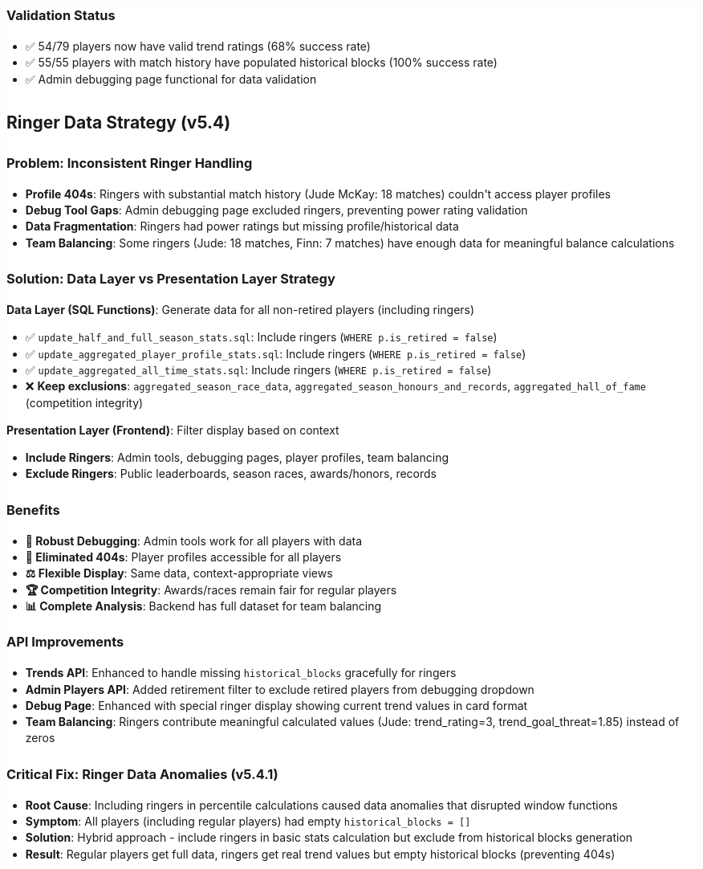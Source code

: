 ### Validation Status
- ✅ 54/79 players now have valid trend ratings (68% success rate)
- ✅ 55/55 players with match history have populated historical blocks (100% success rate)
- ✅ Admin debugging page functional for data validation

## Ringer Data Strategy (v5.4)

### Problem: Inconsistent Ringer Handling
- **Profile 404s**: Ringers with substantial match history (Jude McKay: 18 matches) couldn't access player profiles
- **Debug Tool Gaps**: Admin debugging page excluded ringers, preventing power rating validation
- **Data Fragmentation**: Ringers had power ratings but missing profile/historical data
- **Team Balancing**: Some ringers (Jude: 18 matches, Finn: 7 matches) have enough data for meaningful balance calculations

### Solution: Data Layer vs Presentation Layer Strategy
**Data Layer (SQL Functions)**: Generate data for all non-retired players (including ringers)
- ✅ `update_half_and_full_season_stats.sql`: Include ringers (`WHERE p.is_retired = false`)
- ✅ `update_aggregated_player_profile_stats.sql`: Include ringers (`WHERE p.is_retired = false`)
- ✅ `update_aggregated_all_time_stats.sql`: Include ringers (`WHERE p.is_retired = false`)
- ❌ **Keep exclusions**: `aggregated_season_race_data`, `aggregated_season_honours_and_records`, `aggregated_hall_of_fame` (competition integrity)

**Presentation Layer (Frontend)**: Filter display based on context
- **Include Ringers**: Admin tools, debugging pages, player profiles, team balancing
- **Exclude Ringers**: Public leaderboards, season races, awards/honors, records

### Benefits
- **🔧 Robust Debugging**: Admin tools work for all players with data
- **🚫 Eliminated 404s**: Player profiles accessible for all players
- **⚖️ Flexible Display**: Same data, context-appropriate views
- **🏆 Competition Integrity**: Awards/races remain fair for regular players
- **📊 Complete Analysis**: Backend has full dataset for team balancing

### API Improvements
- **Trends API**: Enhanced to handle missing `historical_blocks` gracefully for ringers
- **Admin Players API**: Added retirement filter to exclude retired players from debugging dropdown
- **Debug Page**: Enhanced with special ringer display showing current trend values in card format
- **Team Balancing**: Ringers contribute meaningful calculated values (Jude: trend_rating=3, trend_goal_threat=1.85) instead of zeros

### Critical Fix: Ringer Data Anomalies (v5.4.1)
- **Root Cause**: Including ringers in percentile calculations caused data anomalies that disrupted window functions
- **Symptom**: All players (including regular players) had empty `historical_blocks = []`
- **Solution**: Hybrid approach - include ringers in basic stats calculation but exclude from historical blocks generation
- **Result**: Regular players get full data, ringers get real trend values but empty historical blocks (preventing 404s)
